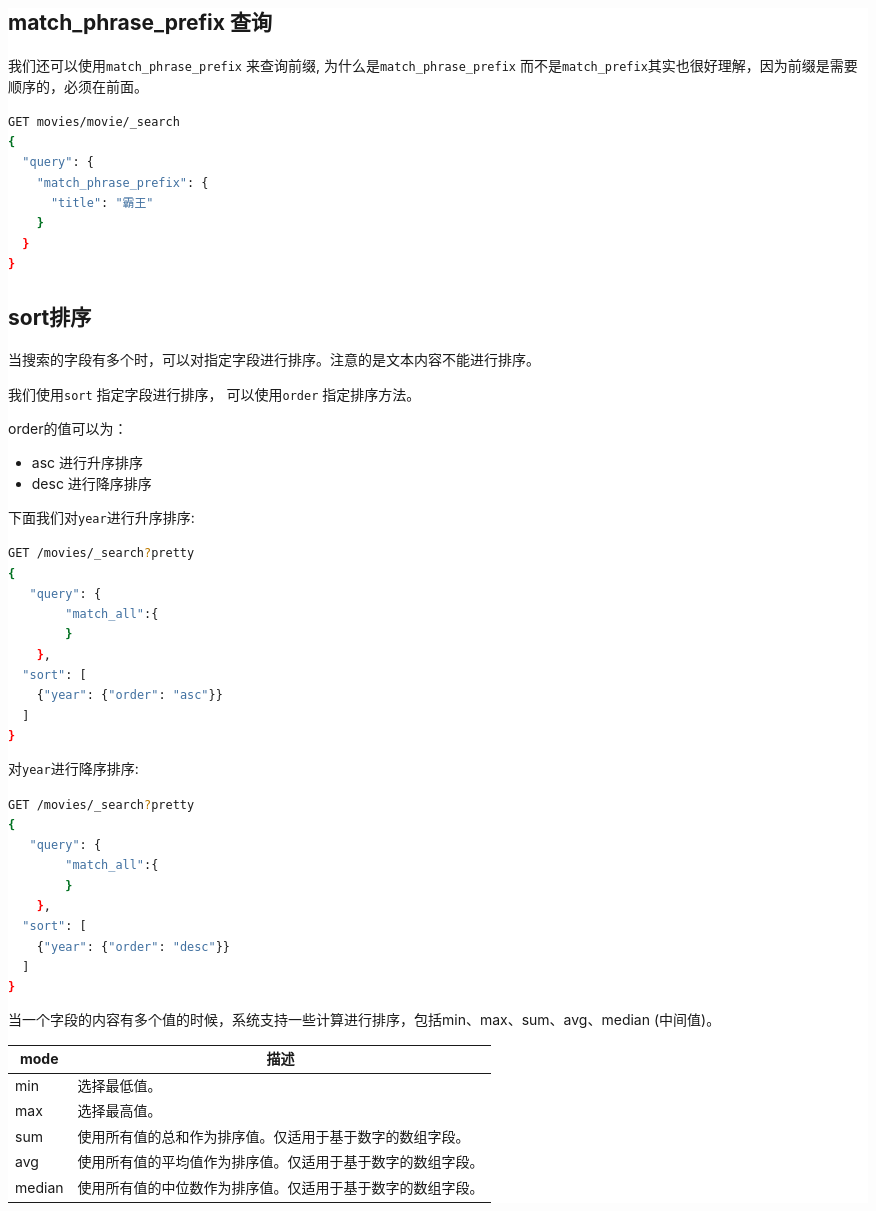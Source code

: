 ## match_phrase_prefix 查询

我们还可以使用`match_phrase_prefix` 来查询前缀, 为什么是`match_phrase_prefix` 而不是`match_prefix`其实也很好理解，因为前缀是需要顺序的，必须在前面。
```bash
GET movies/movie/_search
{
  "query": {
    "match_phrase_prefix": {
      "title": "霸王"
    }
  }
}
```
## sort排序
当搜索的字段有多个时，可以对指定字段进行排序。注意的是文本内容不能进行排序。

我们使用`sort` 指定字段进行排序， 可以使用`order` 指定排序方法。

order的值可以为：
- asc 进行升序排序
- desc 进行降序排序

下面我们对`year`进行升序排序:
```bash
GET /movies/_search?pretty
{
   "query": {
        "match_all":{
        }
    },
  "sort": [
    {"year": {"order": "asc"}}
  ]
}
```
对`year`进行降序排序:

```bash
GET /movies/_search?pretty
{
   "query": {
        "match_all":{
        }
    },
  "sort": [
    {"year": {"order": "desc"}}
  ]
}
```
当一个字段的内容有多个值的时候，系统支持一些计算进行排序，包括min、max、sum、avg、median (中间值)。

mode  | 描述
--|--
min|选择最低值。
max|选择最高值。
sum|使用所有值的总和作为排序值。仅适用于基于数字的数组字段。
avg|使用所有值的平均值作为排序值。仅适用于基于数字的数组字段。
median|使用所有值的中位数作为排序值。仅适用于基于数字的数组字段。
